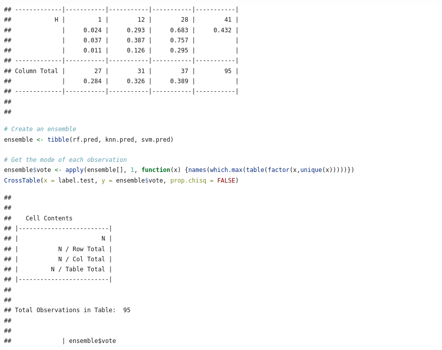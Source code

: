     ## -------------|-----------|-----------|-----------|-----------|
    ##            H |         1 |        12 |        28 |        41 | 
    ##              |     0.024 |     0.293 |     0.683 |     0.432 | 
    ##              |     0.037 |     0.387 |     0.757 |           | 
    ##              |     0.011 |     0.126 |     0.295 |           | 
    ## -------------|-----------|-----------|-----------|-----------|
    ## Column Total |        27 |        31 |        37 |        95 | 
    ##              |     0.284 |     0.326 |     0.389 |           | 
    ## -------------|-----------|-----------|-----------|-----------|
    ## 
    ## 

``` r
# Create an ensemble 
ensemble <- tibble(rf.pred, knn.pred, svm.pred)

# Get the mode of each observation
ensemble$vote <- apply(ensemble[], 1, function(x) {names(which.max(table(factor(x,unique(x)))))})
CrossTable(x = label.test, y = ensemble$vote, prop.chisq = FALSE)
```

    ## 
    ##  
    ##    Cell Contents
    ## |-------------------------|
    ## |                       N |
    ## |           N / Row Total |
    ## |           N / Col Total |
    ## |         N / Table Total |
    ## |-------------------------|
    ## 
    ##  
    ## Total Observations in Table:  95 
    ## 
    ##  
    ##              | ensemble$vote 